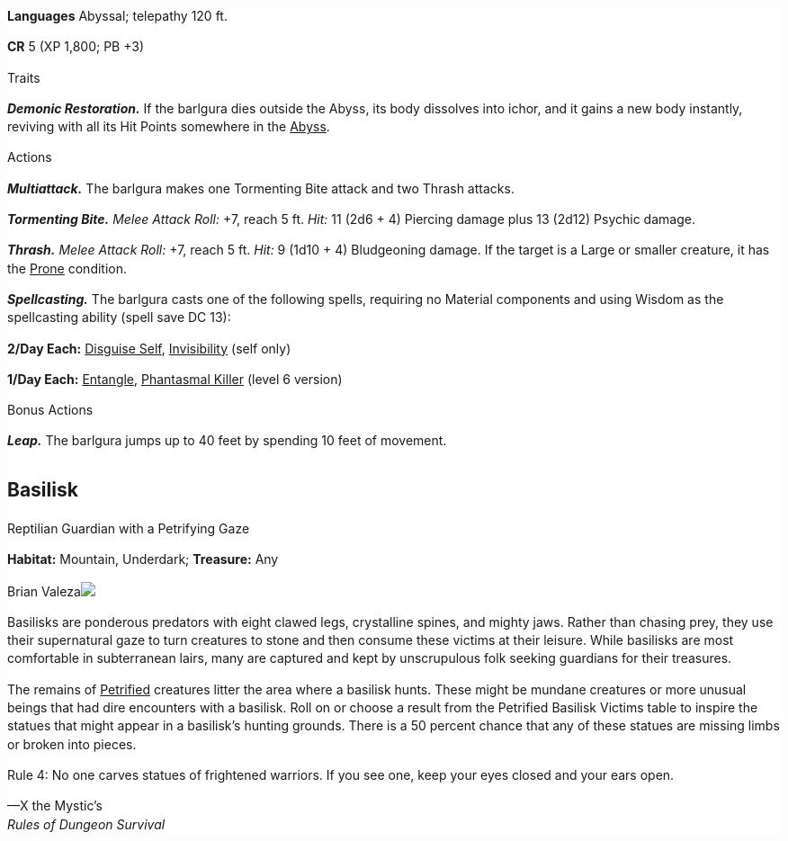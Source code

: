 **Languages** Abyssal; telepathy 120 ft.

**CR** 5 (XP 1,800; PB +3)

Traits

**_Demonic Restoration._** If the barlgura dies outside the Abyss, its body dissolves into ichor, and it gains a new body instantly, reviving with all its Hit Points somewhere in the [Abyss](https://www.dndbeyond.com/sources/dnd/dmg-2024/cosmology#Abyss).

Actions

**_Multiattack._** The barlgura makes one Tormenting Bite attack and two Thrash attacks.

**_Tormenting Bite._** _Melee Attack Roll:_ +7, reach 5 ft. _Hit:_ 11 (2d6 + 4) Piercing damage plus 13 (2d12) Psychic damage.

**_Thrash._** _Melee Attack Roll:_ +7, reach 5 ft. _Hit:_ 9 (1d10 + 4) Bludgeoning damage. If the target is a Large or smaller creature, it has the [Prone](https://www.dndbeyond.com/sources/dnd/free-rules/rules-glossary#ProneCondition) condition.

**_Spellcasting._** The barlgura casts one of the following spells, requiring no Material components and using Wisdom as the spellcasting ability (spell save DC 13):

**2/Day Each:** [Disguise Self](https://www.dndbeyond.com/spells/2619102-disguise-self), [Invisibility](https://www.dndbeyond.com/spells/2619116-invisibility) (self only)

**1/Day Each:** [Entangle](https://www.dndbeyond.com/spells/2619186-entangle), [Phantasmal Killer](https://www.dndbeyond.com/spells/2618857-phantasmal-killer) (level 6 version)

Bonus Actions

**_Leap._** The barlgura jumps up to 40 feet by spending 10 feet of movement.

## [](https://www.dndbeyond.com/sources/dnd/mm-2024/monsters-b#Basilisk)Basilisk

Reptilian Guardian with a Petrifying Gaze

**Habitat:** Mountain, Underdark; **Treasure:** Any

Brian Valeza[![](https://media.dndbeyond.com/compendium-images/mm/hAxSwXnO1TSUruhZ/02-006.basilisk.png)](https://media.dndbeyond.com/compendium-images/mm/hAxSwXnO1TSUruhZ/02-006.basilisk.png)

Basilisks are ponderous predators with eight clawed legs, crystalline spines, and mighty jaws. Rather than chasing prey, they use their supernatural gaze to turn creatures to stone and then consume these victims at their leisure. While basilisks are most comfortable in subterranean lairs, many are captured and kept by unscrupulous folk seeking guardians for their treasures.

The remains of [Petrified](https://www.dndbeyond.com/sources/dnd/free-rules/rules-glossary#PetrifiedCondition) creatures litter the area where a basilisk hunts. These might be mundane creatures or more unusual beings that had dire encounters with a basilisk. Roll on or choose a result from the Petrified Basilisk Victims table to inspire the statues that might appear in a basilisk’s hunting grounds. There is a 50 percent chance that any of these statues are missing limbs or broken into pieces.

Rule 4: No one carves statues of frightened warriors. If you see one, keep your eyes closed and your ears open.

—X the Mystic’s  
_Rules of Dungeon Survival_
